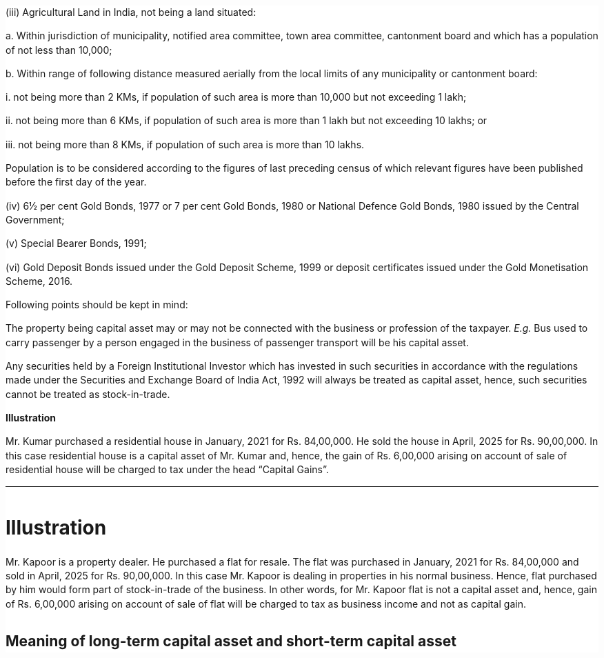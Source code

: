 (iii) Agricultural Land in India, not being a land situated:

a. Within jurisdiction of municipality, notified area committee, town area committee, cantonment board and which has a population of not less than 10,000;

b. Within range of following distance measured aerially from the local limits of any municipality or cantonment board:

   i. not being more than 2 KMs, if population of such area is more than 10,000 but not exceeding 1 lakh;

   ii. not being more than 6 KMs, if population of such area is more than 1 lakh but not exceeding 10 lakhs; or

   iii. not being more than 8 KMs, if population of such area is more than 10 lakhs.

Population is to be considered according to the figures of last preceding census of which relevant figures have been published before the first day of the year.

(iv) 6½ per cent Gold Bonds, 1977 or 7 per cent Gold Bonds, 1980 or National Defence Gold Bonds, 1980 issued by the Central Government;

(v) Special Bearer Bonds, 1991;

(vi) Gold Deposit Bonds issued under the Gold Deposit Scheme, 1999 or deposit certificates issued under the Gold Monetisation Scheme, 2016.

Following points should be kept in mind:

The property being capital asset may or may not be connected with the business or profession of the taxpayer. *E.g.* Bus used to carry passenger by a person engaged in the business of passenger transport will be his capital asset.

Any securities held by a Foreign Institutional Investor which has invested in such securities in accordance with the regulations made under the Securities and Exchange Board of India Act, 1992 will always be treated as capital asset, hence, such securities cannot be treated as stock-in-trade.

**Illustration**

Mr. Kumar purchased a residential house in January, 2021 for Rs. 84,00,000. He sold the house in April, 2025 for Rs. 90,00,000. In this case residential house is a capital asset of Mr. Kumar and, hence, the gain of Rs. 6,00,000 arising on account of sale of residential house will be charged to tax under the head “Capital Gains”.


---


# Illustration

Mr. Kapoor is a property dealer. He purchased a flat for resale. The flat was purchased in January, 2021 for Rs. 84,00,000 and sold in April, 2025 for Rs. 90,00,000. In this case Mr. Kapoor is dealing in properties in his normal business. Hence, flat purchased by him would form part of stock-in-trade of the business. In other words, for Mr. Kapoor flat is not a capital asset and, hence, gain of Rs. 6,00,000 arising on account of sale of flat will be charged to tax as business income and not as capital gain.

## Meaning of long-term capital asset and short-term capital asset
